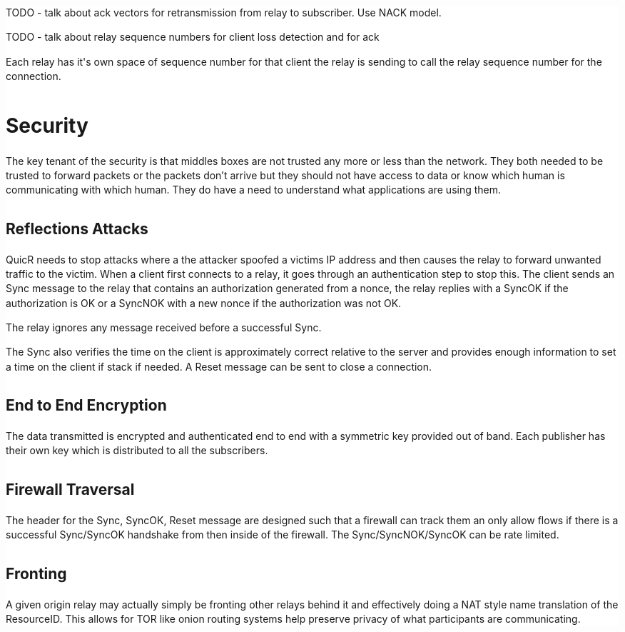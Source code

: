 TODO - talk about ack vectors for retransmission from relay to
subscriber.  Use NACK model.

TODO - talk about relay sequence numbers for client loss detection and
for ack

Each relay has it's own space of sequence number for that client the
relay is sending to call the relay sequence number for the connection.


# Security

The key tenant of the security is that middles boxes are not trusted any
more or less than the network. They both needed to be trusted to forward
packets or the packets don’t arrive but they should not have access to
data or know which human is communicating with which human. They do have
a need to understand what applications are using them.

## Reflections Attacks

QuicR needs to stop attacks where a the attacker spoofed a victims IP
address and then causes the relay to forward unwanted traffic to the
victim.  When a client first connects to a relay, it goes through an
authentication step to stop this.  The client sends an Sync message to the relay
that contains an authorization generated from a nonce, the relay replies
with a SyncOK if the authorization is OK or a SyncNOK with a new nonce
if the authorization was not OK.

The relay ignores any message received before a successful Sync.

The Sync also verifies the time on the client is approximately correct
relative to the server and provides enough information to set a time on
the client if stack if needed.  A Reset message can be sent to close a
connection.

## End to End Encryption

The data transmitted is encrypted and authenticated
end to end with a symmetric key
provided out of band.  Each publisher has their own key which is
distributed to all the subscribers.

## Firewall Traversal

The header for the Sync, SyncOK, Reset message are designed such that a
firewall can track them an only allow flows if there is a successful
Sync/SyncOK handshake from then inside of the firewall. The
Sync/SyncNOK/SyncOK can be rate limited.

## Fronting

A given origin relay may actually simply be fronting other relays behind
it and effectively doing a NAT style name translation of the
ResourceID. This allows for TOR like onion routing systems help preserve
privacy of what participants are communicating.
